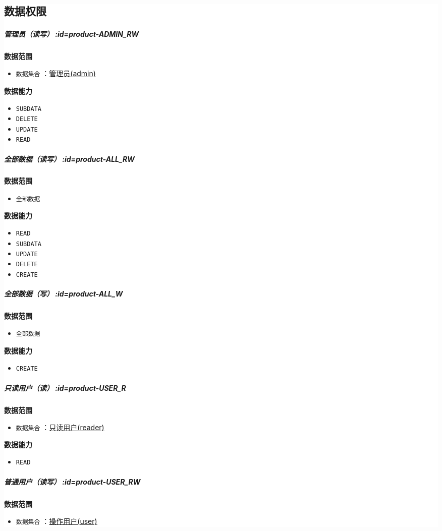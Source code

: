 ## 数据权限

##### 管理员（读写） :id=product-ADMIN_RW

<p class="panel-title"><b>数据范围</b></p>

* `数据集合` ：[管理员(admin)](module/ProdMgmt/product#数据集合)

<p class="panel-title"><b>数据能力</b></p>

* `SUBDATA`
* `DELETE`
* `UPDATE`
* `READ`



##### 全部数据（读写） :id=product-ALL_RW

<p class="panel-title"><b>数据范围</b></p>

* `全部数据`

<p class="panel-title"><b>数据能力</b></p>

* `READ`
* `SUBDATA`
* `UPDATE`
* `DELETE`
* `CREATE`



##### 全部数据（写） :id=product-ALL_W

<p class="panel-title"><b>数据范围</b></p>

* `全部数据`

<p class="panel-title"><b>数据能力</b></p>

* `CREATE`



##### 只读用户（读） :id=product-USER_R

<p class="panel-title"><b>数据范围</b></p>

* `数据集合` ：[只读用户(reader)](module/ProdMgmt/product#数据集合)

<p class="panel-title"><b>数据能力</b></p>

* `READ`



##### 普通用户（读写） :id=product-USER_RW

<p class="panel-title"><b>数据范围</b></p>

* `数据集合` ：[操作用户(user)](module/ProdMgmt/product#数据集合)
